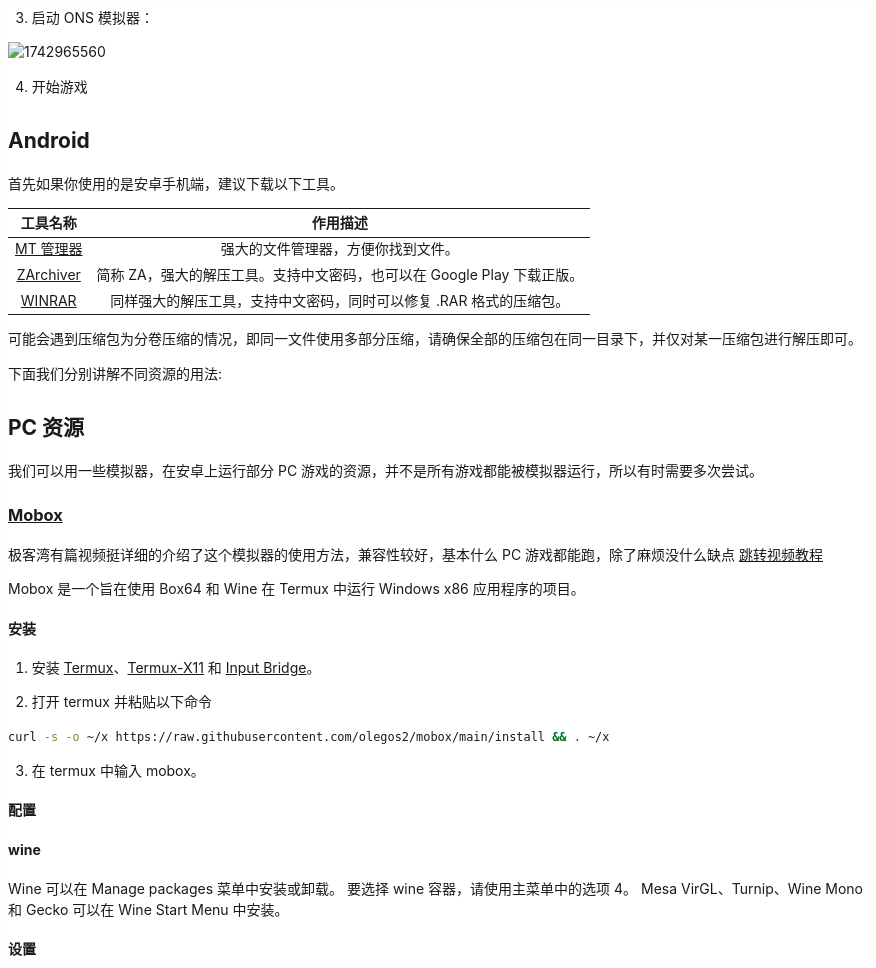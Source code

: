 3. 启动 ONS 模拟器：

![1742965560](/img/1742965560.avif)

4. 开始游戏

## Android

首先如果你使用的是安卓手机端，建议下载以下工具。

|                                              工具名称                                               |                                作用描述                                |
| :-------------------------------------------------------------------------------------------------: | :--------------------------------------------------------------------: |
|                                    [MT 管理器](https://mt2.cn/)                                     |                   强大的文件管理器，方便你找到文件。                   |
| [ZArchiver](https://play.google.com/store/apps/details?id=ru.zdevs.zarchiver&pcampaignid=web_share) | 简称 ZA，强大的解压工具。支持中文密码，也可以在 Google Play 下载正版。 |
|                                 [WINRAR](https://www.win-rar.com/)                                  |   同样强大的解压工具，支持中文密码，同时可以修复 .RAR 格式的压缩包。   |

可能会遇到压缩包为分卷压缩的情况，即同一文件使用多部分压缩，请确保全部的压缩包在同一目录下，并仅对某一压缩包进行解压即可。

下面我们分别讲解不同资源的用法:

## PC 资源

我们可以用一些模拟器，在安卓上运行部分 PC 游戏的资源，并不是所有游戏都能被模拟器运行，所以有时需要多次尝试。

### [Mobox](https://github.com/olegos2/mobox/blob/main/README-zh_CN.md)

极客湾有篇视频挺详细的介绍了这个模拟器的使用方法，兼容性较好，基本什么 PC 游戏都能跑，除了麻烦没什么缺点  [跳转视频教程](https://www.bilibili.com/video/BV1jr421h7in)

Mobox 是一个旨在使用 Box64 和 Wine 在 Termux 中运行 Windows x86 应用程序的项目。

#### 安装

1.  安装 [Termux](https://termux.dev/cn)、[Termux-X11](https://github.com/termux/termux-x11) 和 [Input Bridge](https://inputbridge.cloud/)。

2. 打开 termux 并粘贴以下命令

```sh
curl -s -o ~/x https://raw.githubusercontent.com/olegos2/mobox/main/install && . ~/x
```

3. 在 termux 中输入 mobox。

#### 配置

#### wine

Wine 可以在 Manage packages 菜单中安装或卸载。 要选择 wine 容器，请使用主菜单中的选项 4。 Mesa VirGL、Turnip、Wine Mono 和 Gecko 可以在 Wine Start Menu 中安装。

#### 设置
